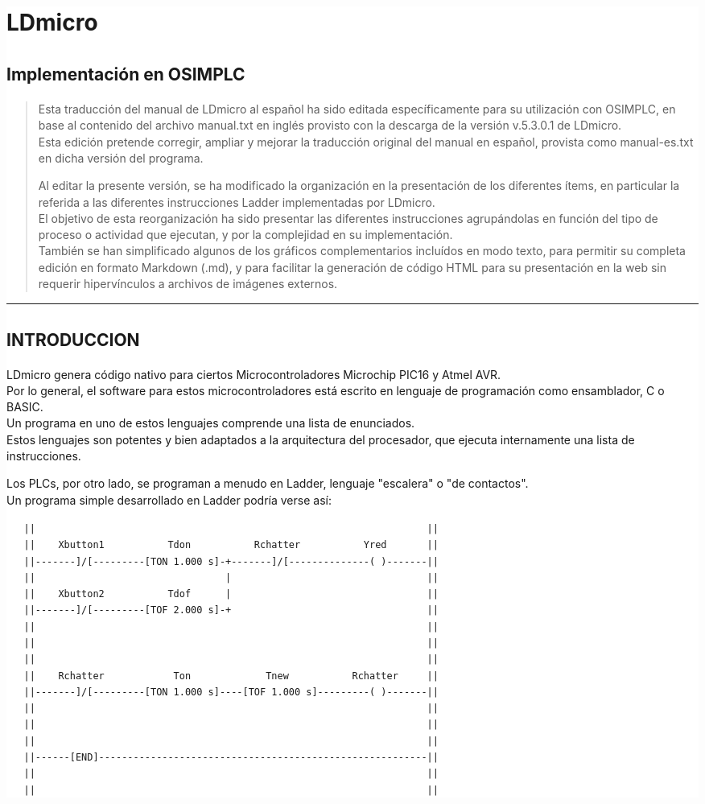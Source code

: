 # LDmicro  

## Implementación en OSIMPLC  



> Esta traducción del manual de LDmicro al español ha sido editada específicamente para su utilización con OSIMPLC, en base al contenido del archivo manual.txt en inglés provisto con la descarga de la versión v.5.3.0.1 de LDmicro.  
> Esta edición pretende corregir, ampliar y mejorar la traducción original del manual en español, provista como manual-es.txt en dicha versión del programa.
> 
> Al editar la presente versión, se ha modificado la organización en la presentación de los diferentes ítems, en particular la referida a las diferentes instrucciones Ladder implementadas por LDmicro.  
> El objetivo de esta reorganización ha sido presentar las diferentes instrucciones agrupándolas en función del tipo de proceso o actividad que ejecutan, y por la complejidad en su implementación.  
> También se han simplificado algunos de los gráficos complementarios incluídos en modo texto, para permitir su completa edición en formato Markdown (.md), y para facilitar la generación de código HTML para su presentación en la web sin requerir hipervínculos a archivos de imágenes externos.

---

## INTRODUCCION

LDmicro genera código nativo para ciertos Microcontroladores Microchip PIC16 y Atmel AVR.  
Por lo general, el software para estos microcontroladores está escrito en lenguaje de programación como ensamblador, C o BASIC.  
Un programa en uno de estos lenguajes comprende una lista de enunciados.  
Estos lenguajes son potentes y bien  adaptados a la arquitectura del procesador, que ejecuta internamente una lista de instrucciones.  

Los PLCs, por otro lado, se programan a menudo en Ladder, lenguaje "escalera" o "de contactos".  
Un programa simple desarrollado en Ladder podría verse así:

```
   ||                                                                    ||
   ||    Xbutton1           Tdon           Rchatter           Yred       ||
   ||-------]/[---------[TON 1.000 s]-+-------]/[--------------( )-------||
   ||                                 |                                  ||
   ||    Xbutton2           Tdof      |                                  ||
   ||-------]/[---------[TOF 2.000 s]-+                                  ||
   ||                                                                    ||
   ||                                                                    ||
   ||                                                                    ||
   ||    Rchatter            Ton             Tnew           Rchatter     ||
   ||-------]/[---------[TON 1.000 s]----[TOF 1.000 s]---------( )-------||
   ||                                                                    ||
   ||                                                                    ||
   ||                                                                    ||
   ||------[END]---------------------------------------------------------||
   ||                                                                    ||
   ||                                                                    ||
```
